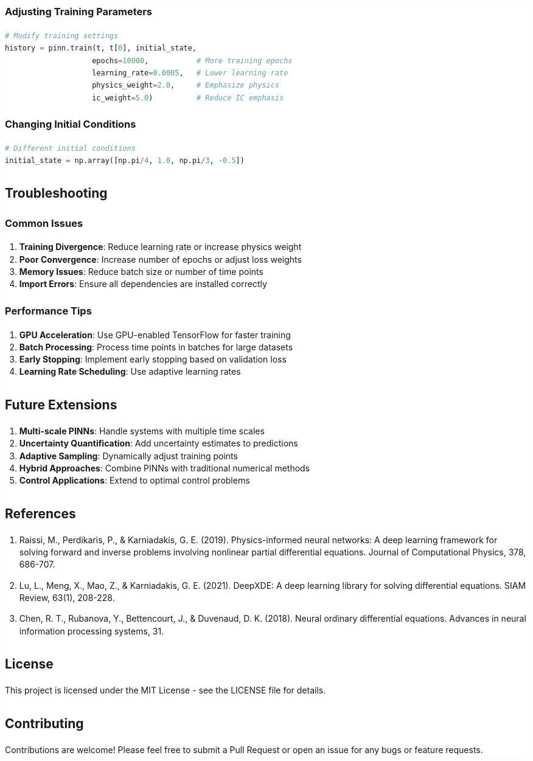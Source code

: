 ### Adjusting Training Parameters
```python
# Modify training settings
history = pinn.train(t, t[0], initial_state, 
                    epochs=10000,           # More training epochs
                    learning_rate=0.0005,   # Lower learning rate
                    physics_weight=2.0,     # Emphasize physics
                    ic_weight=5.0)          # Reduce IC emphasis
```

### Changing Initial Conditions
```python
# Different initial conditions
initial_state = np.array([np.pi/4, 1.0, np.pi/3, -0.5])
```

## Troubleshooting

### Common Issues

1. **Training Divergence**: Reduce learning rate or increase physics weight
2. **Poor Convergence**: Increase number of epochs or adjust loss weights
3. **Memory Issues**: Reduce batch size or number of time points
4. **Import Errors**: Ensure all dependencies are installed correctly

### Performance Tips

1. **GPU Acceleration**: Use GPU-enabled TensorFlow for faster training
2. **Batch Processing**: Process time points in batches for large datasets
3. **Early Stopping**: Implement early stopping based on validation loss
4. **Learning Rate Scheduling**: Use adaptive learning rates

## Future Extensions

1. **Multi-scale PINNs**: Handle systems with multiple time scales
2. **Uncertainty Quantification**: Add uncertainty estimates to predictions
3. **Adaptive Sampling**: Dynamically adjust training points
4. **Hybrid Approaches**: Combine PINNs with traditional numerical methods
5. **Control Applications**: Extend to optimal control problems

## References

1. Raissi, M., Perdikaris, P., & Karniadakis, G. E. (2019). Physics-informed neural networks: A deep learning framework for solving forward and inverse problems involving nonlinear partial differential equations. Journal of Computational Physics, 378, 686-707.

2. Lu, L., Meng, X., Mao, Z., & Karniadakis, G. E. (2021). DeepXDE: A deep learning library for solving differential equations. SIAM Review, 63(1), 208-228.

3. Chen, R. T., Rubanova, Y., Bettencourt, J., & Duvenaud, D. K. (2018). Neural ordinary differential equations. Advances in neural information processing systems, 31.

## License

This project is licensed under the MIT License - see the LICENSE file for details.

## Contributing

Contributions are welcome! Please feel free to submit a Pull Request or open an issue for any bugs or feature requests. 